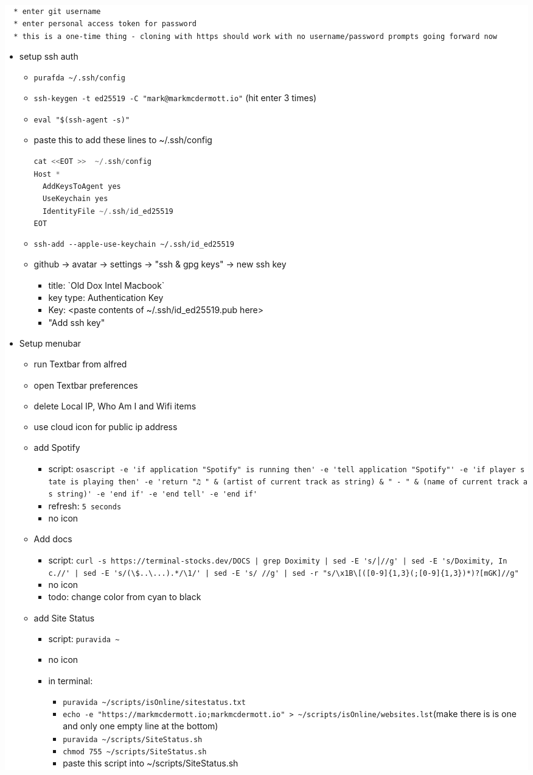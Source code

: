       * enter git username
      * enter personal access token for password
      * this is a one-time thing - cloning with https should work with no username/password prompts going forward now
  * setup ssh auth

    * `purafda ~/.ssh/config`
    * `ssh-keygen -t ed25519 -C "mark@markmcdermott.io"` (hit enter 3 times)
    * `eval "$(ssh-agent -s)"`
    * paste this to add these lines to ~/.ssh/config

      ```c
      cat <<EOT >>  ~/.ssh/config
      Host *
        AddKeysToAgent yes
        UseKeychain yes
        IdentityFile ~/.ssh/id_ed25519
      EOT
      ```
    * `ssh-add --apple-use-keychain ~/.ssh/id_ed25519`
    * github -> avatar -> settings -> "ssh & gpg keys" -> new ssh key

      * title: \`Old Dox Intel Macbook\`
      * key type: Authentication Key
      * Key: <paste contents of ~/.ssh/id_ed25519.pub here>
      * "Add ssh key"
* Setup menubar

  * run Textbar from alfred
  * open Textbar preferences
  * delete Local IP, Who Am I and Wifi items
  * use cloud icon for public ip address
  * add Spotify 

    * script: `osascript -e 'if application "Spotify" is running then' -e 'tell application "Spotify"' -e 'if player state is playing then' -e 'return "♫ " & (artist of current track as string) & " - " & (name of current track as string)' -e 'end if' -e 'end tell' -e 'end if'`
    * refresh: `5 seconds`
    * no icon
  * Add docs

    * script: `curl -s https://terminal-stocks.dev/DOCS | grep Doximity | sed -E 's/│//g' | sed -E 's/Doximity, Inc.//' | sed -E 's/(\$..\...).*/\1/' | sed -E 's/ //g' | sed -r "s/\x1B\[([0-9]{1,3}(;[0-9]{1,3})*)?[mGK]//g"`
    * no icon
    * todo: change color from cyan to black
  * add Site Status

    * script: `puravida ~`
    * no icon
    * in terminal:

      * `puravida ~/scripts/isOnline/sitestatus.txt`
      * `echo -e "https://markmcdermott.io;markmcdermott.io" > ~/scripts/isOnline/websites.lst`(make there is is one and only one empty line at the bottom)
      * `puravida ~/scripts/SiteStatus.sh`
      * `chmod 755 ~/scripts/SiteStatus.sh`
      * paste this script into ~/scripts/SiteStatus.sh
